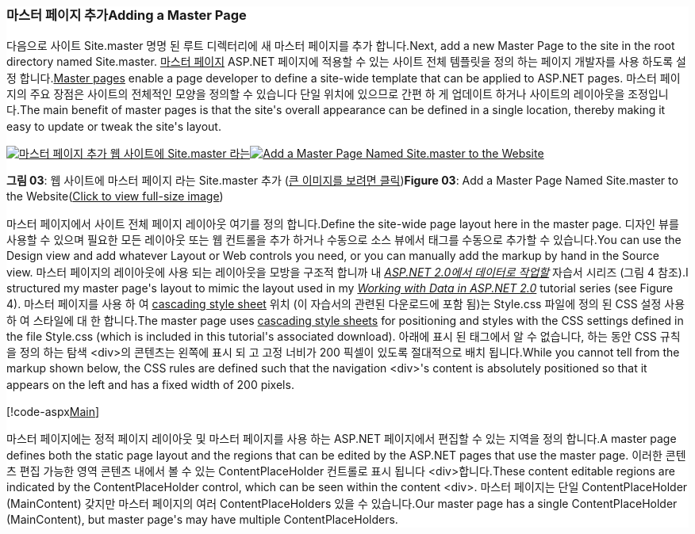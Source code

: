 
### <a name="adding-a-master-page"></a><span data-ttu-id="8a78d-189">마스터 페이지 추가</span><span class="sxs-lookup"><span data-stu-id="8a78d-189">Adding a Master Page</span></span>

<span data-ttu-id="8a78d-190">다음으로 사이트 Site.master 명명 된 루트 디렉터리에 새 마스터 페이지를 추가 합니다.</span><span class="sxs-lookup"><span data-stu-id="8a78d-190">Next, add a new Master Page to the site in the root directory named Site.master.</span></span> <span data-ttu-id="8a78d-191">[마스터 페이지](https://msdn.microsoft.com/library/wtxbf3hh.aspx) ASP.NET 페이지에 적용할 수 있는 사이트 전체 템플릿을 정의 하는 페이지 개발자를 사용 하도록 설정 합니다.</span><span class="sxs-lookup"><span data-stu-id="8a78d-191">[Master pages](https://msdn.microsoft.com/library/wtxbf3hh.aspx) enable a page developer to define a site-wide template that can be applied to ASP.NET pages.</span></span> <span data-ttu-id="8a78d-192">마스터 페이지의 주요 장점은 사이트의 전체적인 모양을 정의할 수 있습니다 단일 위치에 있으므로 간편 하 게 업데이트 하거나 사이트의 레이아웃을 조정입니다.</span><span class="sxs-lookup"><span data-stu-id="8a78d-192">The main benefit of master pages is that the site's overall appearance can be defined in a single location, thereby making it easy to update or tweak the site's layout.</span></span>


<span data-ttu-id="8a78d-193">[![마스터 페이지 추가 웹 사이트에 Site.master 라는](an-overview-of-forms-authentication-vb/_static/image8.png)](an-overview-of-forms-authentication-vb/_static/image7.png)</span><span class="sxs-lookup"><span data-stu-id="8a78d-193">[![Add a Master Page Named Site.master to the Website](an-overview-of-forms-authentication-vb/_static/image8.png)](an-overview-of-forms-authentication-vb/_static/image7.png)</span></span>

<span data-ttu-id="8a78d-194">**그림 03**: 웹 사이트에 마스터 페이지 라는 Site.master 추가 ([큰 이미지를 보려면 클릭](an-overview-of-forms-authentication-vb/_static/image9.png))</span><span class="sxs-lookup"><span data-stu-id="8a78d-194">**Figure 03**: Add a Master Page Named Site.master to the Website([Click to view full-size image](an-overview-of-forms-authentication-vb/_static/image9.png))</span></span>


<span data-ttu-id="8a78d-195">마스터 페이지에서 사이트 전체 페이지 레이아웃 여기를 정의 합니다.</span><span class="sxs-lookup"><span data-stu-id="8a78d-195">Define the site-wide page layout here in the master page.</span></span> <span data-ttu-id="8a78d-196">디자인 뷰를 사용할 수 있으며 필요한 모든 레이아웃 또는 웹 컨트롤을 추가 하거나 수동으로 소스 뷰에서 태그를 수동으로 추가할 수 있습니다.</span><span class="sxs-lookup"><span data-stu-id="8a78d-196">You can use the Design view and add whatever Layout or Web controls you need, or you can manually add the markup by hand in the Source view.</span></span> <span data-ttu-id="8a78d-197">마스터 페이지의 레이아웃에 사용 되는 레이아웃을 모방을 구조적 합니까 내 *[ASP.NET 2.0에서 데이터로 작업할](../../data-access/index.md)* 자습서 시리즈 (그림 4 참조).</span><span class="sxs-lookup"><span data-stu-id="8a78d-197">I structured my master page's layout to mimic the layout used in my *[Working with Data in ASP.NET 2.0](../../data-access/index.md)* tutorial series (see Figure 4).</span></span> <span data-ttu-id="8a78d-198">마스터 페이지를 사용 하 여 [cascading style sheet](http://www.w3schools.com/css/default.asp) 위치 (이 자습서의 관련된 다운로드에 포함 됨)는 Style.css 파일에 정의 된 CSS 설정 사용 하 여 스타일에 대 한 합니다.</span><span class="sxs-lookup"><span data-stu-id="8a78d-198">The master page uses [cascading style sheets](http://www.w3schools.com/css/default.asp) for positioning and styles with the CSS settings defined in the file Style.css (which is included in this tutorial's associated download).</span></span> <span data-ttu-id="8a78d-199">아래에 표시 된 태그에서 알 수 없습니다, 하는 동안 CSS 규칙을 정의 하는 탐색 &lt;div&gt;의 콘텐츠는 왼쪽에 표시 되 고 고정 너비가 200 픽셀이 있도록 절대적으로 배치 됩니다.</span><span class="sxs-lookup"><span data-stu-id="8a78d-199">While you cannot tell from the markup shown below, the CSS rules are defined such that the navigation &lt;div&gt;'s content is absolutely positioned so that it appears on the left and has a fixed width of 200 pixels.</span></span>

[!code-aspx[Main](an-overview-of-forms-authentication-vb/samples/sample1.aspx)]

<span data-ttu-id="8a78d-200">마스터 페이지에는 정적 페이지 레이아웃 및 마스터 페이지를 사용 하는 ASP.NET 페이지에서 편집할 수 있는 지역을 정의 합니다.</span><span class="sxs-lookup"><span data-stu-id="8a78d-200">A master page defines both the static page layout and the regions that can be edited by the ASP.NET pages that use the master page.</span></span> <span data-ttu-id="8a78d-201">이러한 콘텐츠 편집 가능한 영역 콘텐츠 내에서 볼 수 있는 ContentPlaceHolder 컨트롤로 표시 됩니다 &lt;div&gt;합니다.</span><span class="sxs-lookup"><span data-stu-id="8a78d-201">These content editable regions are indicated by the ContentPlaceHolder control, which can be seen within the content &lt;div&gt;.</span></span> <span data-ttu-id="8a78d-202">마스터 페이지는 단일 ContentPlaceHolder (MainContent) 갖지만 마스터 페이지의 여러 ContentPlaceHolders 있을 수 있습니다.</span><span class="sxs-lookup"><span data-stu-id="8a78d-202">Our master page has a single ContentPlaceHolder (MainContent), but master page's may have multiple ContentPlaceHolders.</span></span>
